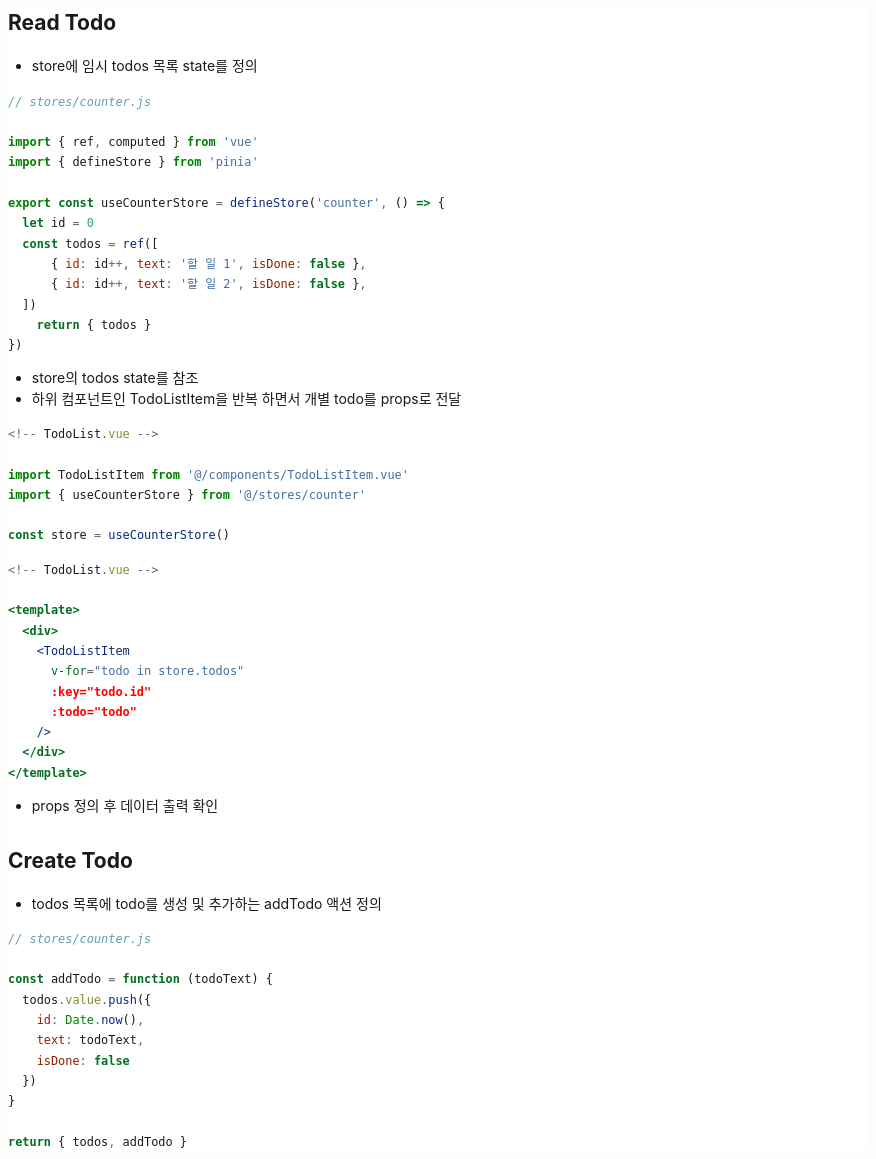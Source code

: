 ## Read Todo

- store에 임시 todos 목록 state를 정의

```jsx
// stores/counter.js

import { ref, computed } from 'vue'
import { defineStore } from 'pinia'

export const useCounterStore = defineStore('counter', () => {
  let id = 0
  const todos = ref([
	  { id: id++, text: '할 일 1', isDone: false },
	  { id: id++, text: '할 일 2', isDone: false },
  ])
	return { todos }
})
```

- store의 todos state를 참조
- 하위 컴포넌트인 TodoListItem을 반복 하면서 개별 todo를 props로 전달

```jsx
<!-- TodoList.vue -->

import TodoListItem from '@/components/TodoListItem.vue'
import { useCounterStore } from '@/stores/counter'

const store = useCounterStore()
```

```jsx
<!-- TodoList.vue -->

<template>
  <div>
    <TodoListItem 
      v-for="todo in store.todos"
      :key="todo.id"
      :todo="todo"
    />
  </div>
</template>
```

- props 정의 후 데이터 출력 확인

## Create Todo

- todos 목록에 todo를 생성 및 추가하는 addTodo 액션 정의

```jsx
// stores/counter.js

const addTodo = function (todoText) {
  todos.value.push({
    id: Date.now(),
    text: todoText,
    isDone: false
  })
}

return { todos, addTodo }
```
